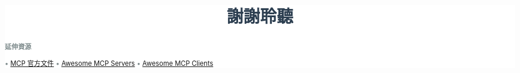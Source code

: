 # 謝謝聆聽


<style scoped>
    h1 {
        font-size: 2em;
        color: #2c3e50;
        text-align: center;
        margin-bottom: 0.8em;
    }
    .contact-info {
        font-size: 0.9em;
        text-align: center;
        margin-top: 1.5em;
        color: #34495e;
    }
    .resources {
        font-size: 0.8em;
        margin-top: 1.5em;
        color: #7f8c8d;
    }
    .highlight {
        color: #27ae60;
        font-weight: bold;
        font-size: 0.9em;
    }
</style>

<div class="resources">

**延伸資源**

• [MCP 官方文件](https://modelcontextprotocol.io/)
• [Awesome MCP Servers](https://github.com/wong2/awesome-mcp-servers)
• [Awesome MCP Clients](https://github.com/punkpeye/awesome-mcp-clients)

</div>